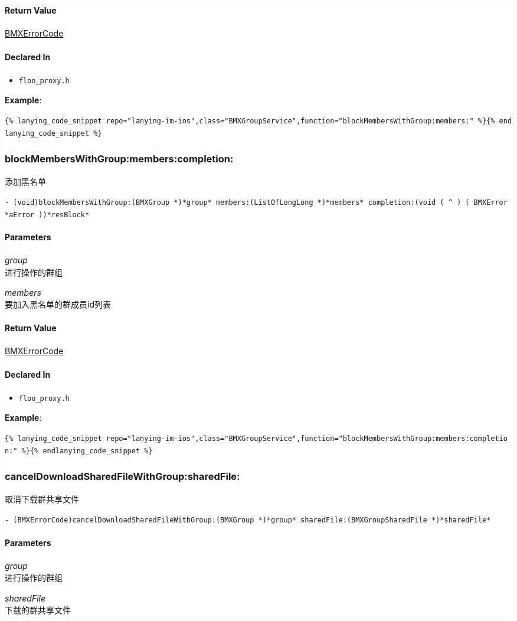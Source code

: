 #### Return Value
<a href="../Constants/BMXErrorCode.md">BMXErrorCode</a>

#### Declared In
* `floo_proxy.h`

<a name="//api/name/blockMembersWithGroup:members:completion:" title="blockMembersWithGroup:members:completion:"></a>
**Example**:
```
{% lanying_code_snippet repo="lanying-im-ios",class="BMXGroupService",function="blockMembersWithGroup:members:" %}{% endlanying_code_snippet %}
```
### blockMembersWithGroup:members:completion:

添加黑名单

`- (void)blockMembersWithGroup:(BMXGroup *)*group* members:(ListOfLongLong *)*members* completion:(void ( ^ ) ( BMXError *aError ))*resBlock*`

#### Parameters

*group*  
   进行操作的群组  

*members*  
   要加入黑名单的群成员id列表  

#### Return Value
<a href="../Constants/BMXErrorCode.md">BMXErrorCode</a>

#### Declared In
* `floo_proxy.h`

<a name="//api/name/cancelDownloadSharedFileWithGroup:sharedFile:" title="cancelDownloadSharedFileWithGroup:sharedFile:"></a>
**Example**:
```
{% lanying_code_snippet repo="lanying-im-ios",class="BMXGroupService",function="blockMembersWithGroup:members:completion:" %}{% endlanying_code_snippet %}
```
### cancelDownloadSharedFileWithGroup:sharedFile:

取消下载群共享文件

`- (BMXErrorCode)cancelDownloadSharedFileWithGroup:(BMXGroup *)*group* sharedFile:(BMXGroupSharedFile *)*sharedFile*`

#### Parameters

*group*  
   进行操作的群组  

*sharedFile*  
   下载的群共享文件  
